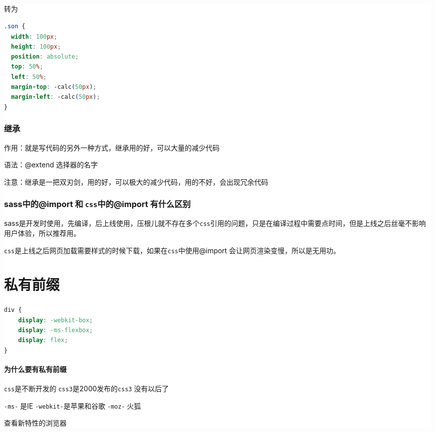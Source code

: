 转为

```css
.son {
  width: 100px;
  height: 100px;
  position: absolute;
  top: 50%;
  left: 50%;
  margin-top: -calc(50px);
  margin-left: -calc(50px);
}
```

### 继承

作用：就是写代码的另外一种方式，继承用的好，可以大量的减少代码

语法：@extend 选择器的名字

注意：继承是一把双刃剑，用的好，可以极大的减少代码，用的不好，会出现冗余代码

### sass中的@import 和 `css`中的@import 有什么区别

sass是开发时使用，先编译，后上线使用，压根儿就不存在多个`css`引用的问题，只是在编译过程中需要点时间，但是上线之后丝毫不影响用户体验，所以推荐用。

`css`是上线之后网页加载需要样式的时候下载，如果在`css`中使用@import 会让网页渲染变慢，所以是无用功。



# 私有前缀

```css
div {
    display: -webkit-box;
    display: -ms-flexbox;  
    display: flex;
}
```

#### 为什么要有私有前缀

`css`是不断开发的  `css3`是2000发布的`css3`  没有以后了

`-ms-` 是IE           `-webkit-`是苹果和谷歌     `-moz-`  火狐    

查看新特性的浏览器